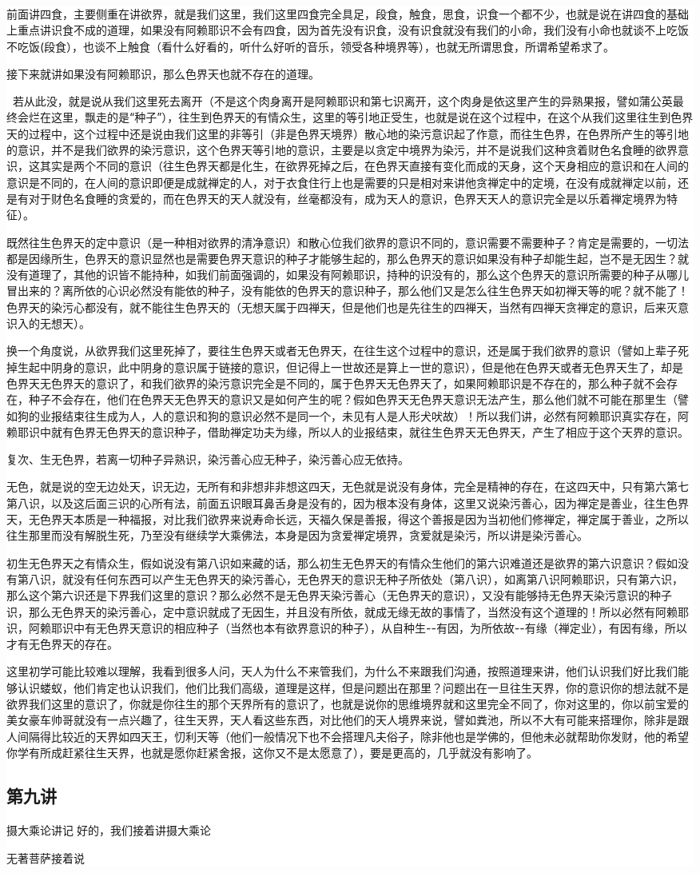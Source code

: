 前面讲四食，主要侧重在讲欲界，就是我们这里，我们这里四食完全具足，段食，触食，思食，识食一个都不少，也就是说在讲四食的基础上重点讲识食不成的道理，如果没有阿赖耶识不会有四食，因为首先没有识食，没有识食就没有我们的小命，我们没有小命也就谈不上吃饭不吃饭(段食），也谈不上触食（看什么好看的，听什么好听的音乐，领受各种境界等），也就无所谓思食，所谓希望希求了。

接下来就讲如果没有阿赖耶识，那么色界天也就不存在的道理。

  若从此没，就是说从我们这里死去离开（不是这个肉身离开是阿赖耶识和第七识离开，这个肉身是依这里产生的异熟果报，譬如蒲公英最终会烂在这里，飘走的是“种子”），往生到色界天的有情众生，这里的等引地正受生，也就是说在这个过程中，在这个从我们这里往生到色界天的过程中，这个过程中还是说由我们这里的非等引（非是色界天境界）散心地的染污意识起了作意，而往生色界，在色界所产生的等引地的意识，并不是我们欲界的染污意识，这个色界天等引地的意识，主要是以贪定中境界为染污，并不是说我们这种贪着财色名食睡的欲界意识，这其实是两个不同的意识（往生色界天都是化生，在欲界死掉之后，在色界天直接有变化而成的天身，这个天身相应的意识和在人间的意识是不同的，在人间的意识即便是成就禅定的人，对于衣食住行上也是需要的只是相对来讲他贪禅定中的定境，在没有成就禅定以前，还是有对于财色名食睡的贪爱的，而在色界天的天人就没有，丝毫都没有，成为天人的意识，色界天天人的意识完全是以乐着禅定境界为特征）。

既然往生色界天的定中意识（是一种相对欲界的清净意识）和散心位我们欲界的意识不同的，意识需要不需要种子？肯定是需要的，一切法都是因缘所生，色界天的意识显然也是需要色界天意识的种子才能够生起的，那么色界天的意识如果没有种子却能生起，岂不是无因生？就没有道理了，其他的识皆不能持种，如我们前面强调的，如果没有阿赖耶识，持种的识没有的，那么这个色界天的意识所需要的种子从哪儿冒出来的？离所依的心识必然没有能依的种子，没有能依的色界天的意识种子，那么他们又是怎么往生色界天如初禅天等的呢？就不能了！色界天的染污心都没有，就不能往生色界天的（无想天属于四禅天，但是他们也是先往生的四禅天，当然有四禅天贪禅定的意识，后来灭意识入的无想天）。

换一个角度说，从欲界我们这里死掉了，要往生色界天或者无色界天，在往生这个过程中的意识，还是属于我们欲界的意识（譬如上辈子死掉生起中阴身的意识，此中阴身的意识属于链接的意识，但记得上一世故还是算上一世的意识），但是他在色界天或者无色界天生了，却是色界天无色界天的意识了，和我们欲界的染污意识完全是不同的，属于色界天无色界天了，如果阿赖耶识是不存在的，那么种子就不会存在，种子不会存在，他们在色界天无色界天的意识又是如何产生的呢？假如色界天无色界天意识无法产生，那么他们就不可能在那里生（譬如狗的业报结束往生成为人，人的意识和狗的意识必然不是同一个，未见有人是人形犬吠故）！所以我们讲，必然有阿赖耶识真实存在，阿赖耶识中就有色界无色界天的意识种子，借助禅定功夫为缘，所以人的业报结束，就往生色界天无色界天，产生了相应于这个天界的意识。

复次、生无色界，若离一切种子异熟识，染污善心应无种子，染污善心应无依持。

无色，就是说的空无边处天，识无边，无所有和非想非非想这四天，无色就是说没有身体，完全是精神的存在，在这四天中，只有第六第七第八识，以及这后面三识的心所有法，前面五识眼耳鼻舌身是没有的，因为根本没有身体，这里又说染污善心，因为禅定是善业，往生色界天，无色界天本质是一种福报，对比我们欲界来说寿命长远，天福久保是善报，得这个善报是因为当初他们修禅定，禅定属于善业，之所以往生那里而没有解脱生死，乃至没有继续学大乘佛法，本身是因为贪爱禅定境界，贪爱就是染污，所以讲是染污善心。

初生无色界天之有情众生，假如说没有第八识如来藏的话，那么初生无色界天的有情众生他们的第六识难道还是欲界的第六识意识？假如没有第八识，就没有任何东西可以产生无色界天的染污善心，无色界天的意识无种子所依处（第八识），如离第八识阿赖耶识，只有第六识，那么这个第六识还是下界我们这里的意识？那么必然不是无色界天染污善心（无色界天的意识），又没有能够持无色界天染污意识的种子识，那么无色界天的染污善心，定中意识就成了无因生，并且没有所依，就成无缘无故的事情了，当然没有这个道理的！所以必然有阿赖耶识，阿赖耶识中有无色界天意识的相应种子（当然也本有欲界意识的种子），从自种生--有因，为所依故--有缘（禅定业），有因有缘，所以才有无色界天的存在。

这里初学可能比较难以理解，我看到很多人问，天人为什么不来管我们，为什么不来跟我们沟通，按照道理来讲，他们认识我们好比我们能够认识蝼蚁，他们肯定也认识我们，他们比我们高级，道理是这样，但是问题出在那里？问题出在一旦往生天界，你的意识你的想法就不是欲界我们这里的意识了，你就是你往生的那个天界所有的意识了，也就是说你的思维境界就和这里完全不同了，你对这里的，你以前宝爱的美女豪车帅哥就没有一点兴趣了，往生天界，天人看这些东西，对比他们的天人境界来说，譬如粪池，所以不大有可能来搭理你，除非是跟人间隔得比较近的天界如四天王，忉利天等（他们一般情况下也不会搭理凡夫俗子，除非他也是学佛的，但他未必就帮助你发财，他的希望你学有所成赶紧往生天界，也就是愿你赶紧舍报，这你又不是太愿意了），要是更高的，几乎就没有影响了。

## 第九讲

摄大乘论讲记
好的，我们接着讲摄大乘论

无著菩萨接着说
